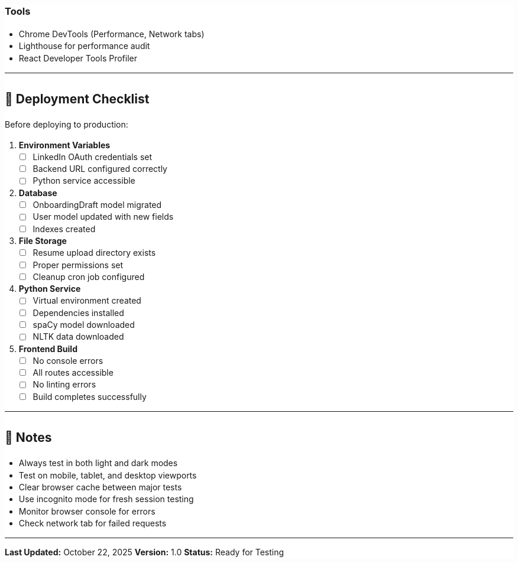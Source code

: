 ### Tools
- Chrome DevTools (Performance, Network tabs)
- Lighthouse for performance audit
- React Developer Tools Profiler

---

## 🚀 Deployment Checklist

Before deploying to production:

1. **Environment Variables**
   - [ ] LinkedIn OAuth credentials set
   - [ ] Backend URL configured correctly
   - [ ] Python service accessible

2. **Database**
   - [ ] OnboardingDraft model migrated
   - [ ] User model updated with new fields
   - [ ] Indexes created

3. **File Storage**
   - [ ] Resume upload directory exists
   - [ ] Proper permissions set
   - [ ] Cleanup cron job configured

4. **Python Service**
   - [ ] Virtual environment created
   - [ ] Dependencies installed
   - [ ] spaCy model downloaded
   - [ ] NLTK data downloaded

5. **Frontend Build**
   - [ ] No console errors
   - [ ] All routes accessible
   - [ ] No linting errors
   - [ ] Build completes successfully

---

## 📝 Notes

- Always test in both light and dark modes
- Test on mobile, tablet, and desktop viewports
- Clear browser cache between major tests
- Use incognito mode for fresh session testing
- Monitor browser console for errors
- Check network tab for failed requests

---

**Last Updated:** October 22, 2025
**Version:** 1.0
**Status:** Ready for Testing


